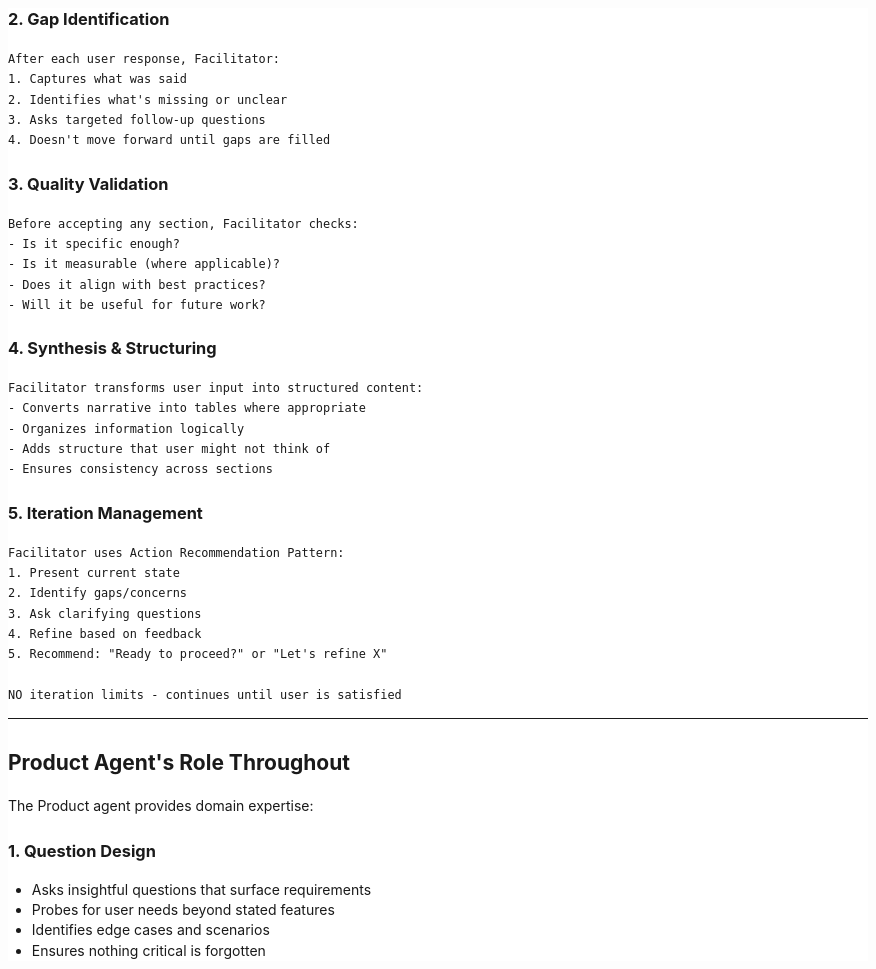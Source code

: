 ### 2. **Gap Identification**
```
After each user response, Facilitator:
1. Captures what was said
2. Identifies what's missing or unclear
3. Asks targeted follow-up questions
4. Doesn't move forward until gaps are filled
```

### 3. **Quality Validation**
```
Before accepting any section, Facilitator checks:
- Is it specific enough?
- Is it measurable (where applicable)?
- Does it align with best practices?
- Will it be useful for future work?
```

### 4. **Synthesis & Structuring**
```
Facilitator transforms user input into structured content:
- Converts narrative into tables where appropriate
- Organizes information logically
- Adds structure that user might not think of
- Ensures consistency across sections
```

### 5. **Iteration Management**
```
Facilitator uses Action Recommendation Pattern:
1. Present current state
2. Identify gaps/concerns
3. Ask clarifying questions
4. Refine based on feedback
5. Recommend: "Ready to proceed?" or "Let's refine X"

NO iteration limits - continues until user is satisfied
```

---

## Product Agent's Role Throughout

The Product agent provides domain expertise:

### 1. **Question Design**
- Asks insightful questions that surface requirements
- Probes for user needs beyond stated features
- Identifies edge cases and scenarios
- Ensures nothing critical is forgotten
